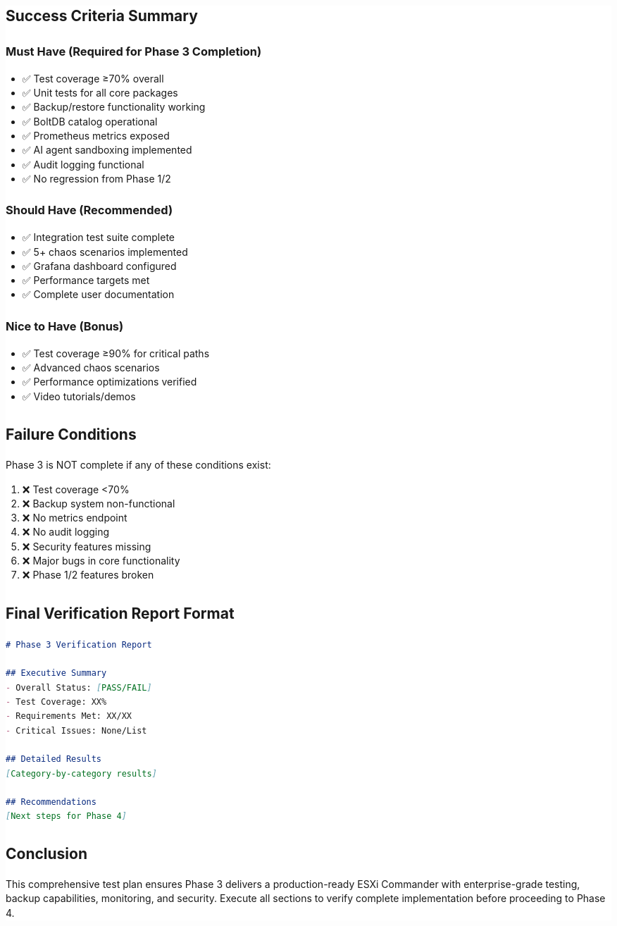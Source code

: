 ## Success Criteria Summary

### Must Have (Required for Phase 3 Completion)
- ✅ Test coverage ≥70% overall
- ✅ Unit tests for all core packages
- ✅ Backup/restore functionality working
- ✅ BoltDB catalog operational
- ✅ Prometheus metrics exposed
- ✅ AI agent sandboxing implemented
- ✅ Audit logging functional
- ✅ No regression from Phase 1/2

### Should Have (Recommended)
- ✅ Integration test suite complete
- ✅ 5+ chaos scenarios implemented
- ✅ Grafana dashboard configured
- ✅ Performance targets met
- ✅ Complete user documentation

### Nice to Have (Bonus)
- ✅ Test coverage ≥90% for critical paths
- ✅ Advanced chaos scenarios
- ✅ Performance optimizations verified
- ✅ Video tutorials/demos

## Failure Conditions

Phase 3 is NOT complete if any of these conditions exist:
1. ❌ Test coverage <70%
2. ❌ Backup system non-functional
3. ❌ No metrics endpoint
4. ❌ No audit logging
5. ❌ Security features missing
6. ❌ Major bugs in core functionality
7. ❌ Phase 1/2 features broken

## Final Verification Report Format

```markdown
# Phase 3 Verification Report

## Executive Summary
- Overall Status: [PASS/FAIL]
- Test Coverage: XX%
- Requirements Met: XX/XX
- Critical Issues: None/List

## Detailed Results
[Category-by-category results]

## Recommendations
[Next steps for Phase 4]
```

## Conclusion

This comprehensive test plan ensures Phase 3 delivers a production-ready ESXi Commander with enterprise-grade testing, backup capabilities, monitoring, and security. Execute all sections to verify complete implementation before proceeding to Phase 4.